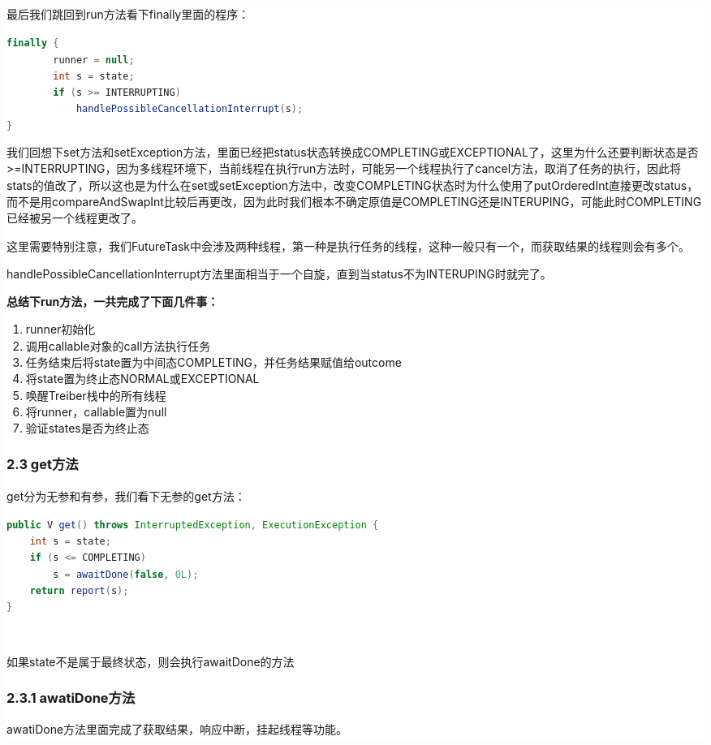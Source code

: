  

最后我们跳回到run方法看下finally里面的程序：

```java
finally {
        runner = null;
        int s = state;
        if (s >= INTERRUPTING)
            handlePossibleCancellationInterrupt(s);
}
```



我们回想下set方法和setException方法，里面已经把status状态转换成COMPLETING或EXCEPTIONAL了，这里为什么还要判断状态是否>=INTERRUPTING，因为多线程环境下，当前线程在执行run方法时，可能另一个线程执行了cancel方法，取消了任务的执行，因此将stats的值改了，所以这也是为什么在set或setException方法中，改变COMPLETING状态时为什么使用了putOrderedInt直接更改status，而不是用compareAndSwapInt比较后再更改，因为此时我们根本不确定原值是COMPLETING还是INTERUPING，可能此时COMPLETING已经被另一个线程更改了。

这里需要特别注意，我们FutureTask中会涉及两种线程，第一种是执行任务的线程，这种一般只有一个，而获取结果的线程则会有多个。

handlePossibleCancellationInterrupt方法里面相当于一个自旋，直到当status不为INTERUPING时就完了。

 

**总结下run方法，一共完成了下面几件事：**

1. runner初始化
2. 调用callable对象的call方法执行任务
3. 任务结束后将state置为中间态COMPLETING，并任务结果赋值给outcome
4. 将state置为终止态NORMAL或EXCEPTIONAL
5. 唤醒Treiber栈中的所有线程
6. 将runner，callable置为null
7. 验证states是否为终止态

 

### **2.3 get方法**

get分为无参和有参，我们看下无参的get方法：

```java
public V get() throws InterruptedException, ExecutionException {
    int s = state;
    if (s <= COMPLETING)
        s = awaitDone(false, 0L);
    return report(s);
}
```

![点击并拖拽以移动](data:image/gif;base64,R0lGODlhAQABAPABAP///wAAACH5BAEKAAAALAAAAAABAAEAAAICRAEAOw==)

如果state不是属于最终状态，则会执行awaitDone的方法

 

### **2.3.1** awatiDone**方法**

awatiDone方法里面完成了获取结果，响应中断，挂起线程等功能。
